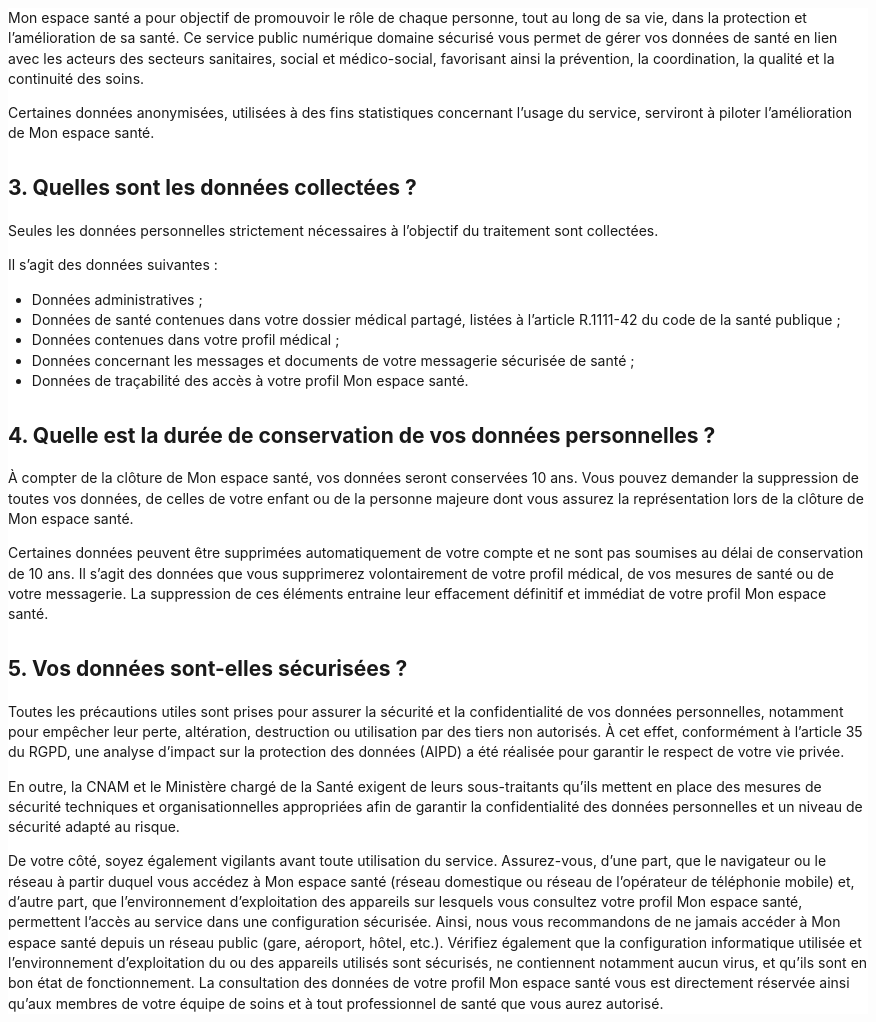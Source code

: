 Mon espace santé a pour objectif de promouvoir le rôle de chaque personne, tout au long de sa vie, dans la protection et l’amélioration de sa santé. Ce service public numérique domaine sécurisé vous permet de gérer vos données de santé en lien avec les acteurs des secteurs sanitaires, social et médico-social, favorisant ainsi la prévention, la coordination, la qualité et la continuité des soins.

Certaines données anonymisées, utilisées à des fins statistiques concernant l’usage du service, serviront à piloter l’amélioration de Mon espace santé.

3\. Quelles sont les données collectées ?
-----------------------------------------

Seules les données personnelles strictement nécessaires à l’objectif du traitement sont collectées.

Il s’agit des données suivantes :

*   Données administratives ;
*   Données de santé contenues dans votre dossier médical partagé, listées à l’article R.1111-42 du code de la santé publique ;
*   Données contenues dans votre profil médical ;
*   Données concernant les messages et documents de votre messagerie sécurisée de santé ;
*   Données de traçabilité des accès à votre profil Mon espace santé.

4\. Quelle est la durée de conservation de vos données personnelles ?
---------------------------------------------------------------------

À compter de la clôture de Mon espace santé, vos données seront conservées 10 ans. Vous pouvez demander la suppression de toutes vos données, de celles de votre enfant ou de la personne majeure dont vous assurez la représentation lors de la clôture de Mon espace santé.

Certaines données peuvent être supprimées automatiquement de votre compte et ne sont pas soumises au délai de conservation de 10 ans. Il s’agit des données que vous supprimerez volontairement de votre profil médical, de vos mesures de santé ou de votre messagerie. La suppression de ces éléments entraine leur effacement définitif et immédiat de votre profil Mon espace santé.

5\. Vos données sont-elles sécurisées ?
---------------------------------------

Toutes les précautions utiles sont prises pour assurer la sécurité et la confidentialité de vos données personnelles, notamment pour empêcher leur perte, altération, destruction ou utilisation par des tiers non autorisés. À cet effet, conformément à l’article 35 du RGPD, une analyse d’impact sur la protection des données (AIPD) a été réalisée pour garantir le respect de votre vie privée.

En outre, la CNAM et le Ministère chargé de la Santé exigent de leurs sous-traitants qu’ils mettent en place des mesures de sécurité techniques et organisationnelles appropriées afin de garantir la confidentialité des données personnelles et un niveau de sécurité adapté au risque.

De votre côté, soyez également vigilants avant toute utilisation du service. Assurez-vous, d’une part, que le navigateur ou le réseau à partir duquel vous accédez à Mon espace santé (réseau domestique ou réseau de l’opérateur de téléphonie mobile) et, d’autre part, que l’environnement d’exploitation des appareils sur lesquels vous consultez votre profil Mon espace santé, permettent l’accès au service dans une configuration sécurisée. Ainsi, nous vous recommandons de ne jamais accéder à Mon espace santé depuis un réseau public (gare, aéroport, hôtel, etc.). Vérifiez également que la configuration informatique utilisée et l’environnement d’exploitation du ou des appareils utilisés sont sécurisés, ne contiennent notamment aucun virus, et qu’ils sont en bon état de fonctionnement. La consultation des données de votre profil Mon espace santé vous est directement réservée ainsi qu’aux membres de votre équipe de soins et à tout professionnel de santé que vous aurez autorisé.
